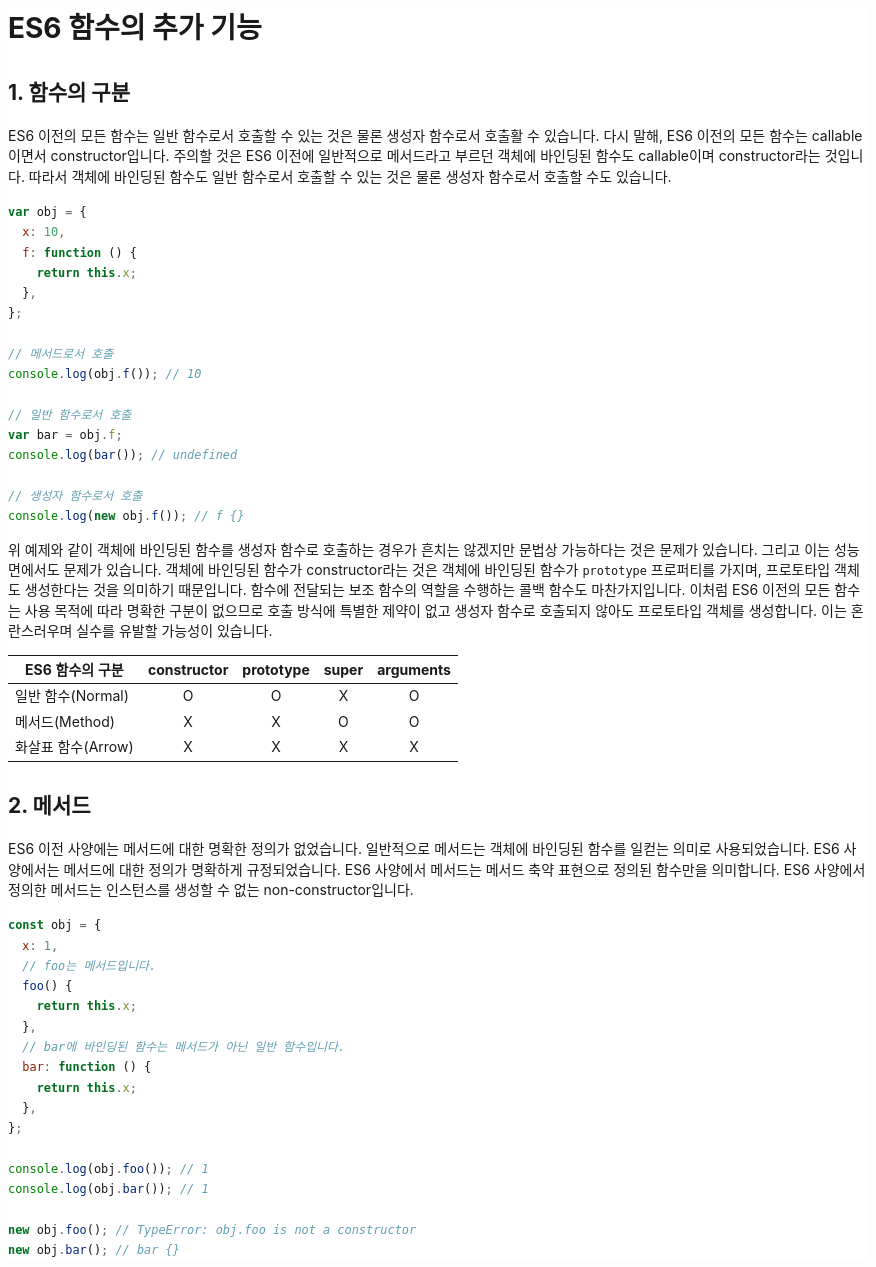 # ES6 함수의 추가 기능

## 1. 함수의 구분

ES6 이전의 모든 함수는 일반 함수로서 호출할 수 있는 것은 물론 생성자 함수로서 호출활 수 있습니다. 다시 말해, ES6 이전의 모든 함수는 callable이면서 constructor입니다. 주의할 것은 ES6 이전에 일반적으로 메서드라고 부르던 객체에 바인딩된 함수도 callable이며 constructor라는 것입니다. 따라서 객체에 바인딩된 함수도 일반 함수로서 호출할 수 있는 것은 물론 생성자 함수로서 호출할 수도 있습니다.

```javascript
var obj = {
  x: 10,
  f: function () {
    return this.x;
  },
};

// 메서드로서 호출
console.log(obj.f()); // 10

// 일반 함수로서 호출
var bar = obj.f;
console.log(bar()); // undefined

// 생성자 함수로서 호출
console.log(new obj.f()); // f {}
```

위 예제와 같이 객체에 바인딩된 함수를 생성자 함수로 호출하는 경우가 흔치는 않겠지만 문법상 가능하다는 것은 문제가 있습니다. 그리고 이는 성능 면에서도 문제가 있습니다. 객체에 바인딩된 함수가 constructor라는 것은 객체에 바인딩된 함수가 `prototype` 프로퍼티를 가지며, 프로토타입 객체도 생성한다는 것을 의미하기 때문입니다. 함수에 전달되는 보조 함수의 역할을 수행하는 콜백 함수도 마찬가지입니다. 이처럼 ES6 이전의 모든 함수는 사용 목적에 따라 명확한 구분이 없으므로 호출 방식에 특별한 제약이 없고 생성자 함수로 호출되지 않아도 프로토타입 객체를 생성합니다. 이는 혼란스러우며 실수를 유발할 가능성이 있습니다.

| ES6 함수의 구분    | constructor | prototype | super | arguments |
| ------------------ | :---------: | :-------: | :---: | :-------: |
| 일반 함수(Normal)  |      O      |     O     |   X   |     O     |
| 메서드(Method)     |      X      |     X     |   O   |     O     |
| 화살표 함수(Arrow) |      X      |     X     |   X   |     X     |

## 2. 메서드

ES6 이전 사양에는 메서드에 대한 명확한 정의가 없었습니다. 일반적으로 메서드는 객체에 바인딩된 함수를 일컫는 의미로 사용되었습니다. ES6 사양에서는 메서드에 대한 정의가 명확하게 규정되었습니다. ES6 사양에서 메서드는 메서드 축약 표현으로 정의된 함수만을 의미합니다. ES6 사양에서 정의한 메서드는 인스턴스를 생성할 수 없는 non-constructor입니다.

```javascript
const obj = {
  x: 1,
  // foo는 메서드입니다.
  foo() {
    return this.x;
  },
  // bar에 바인딩된 함수는 메서드가 아닌 일반 함수입니다.
  bar: function () {
    return this.x;
  },
};

console.log(obj.foo()); // 1
console.log(obj.bar()); // 1

new obj.foo(); // TypeError: obj.foo is not a constructor
new obj.bar(); // bar {}
```